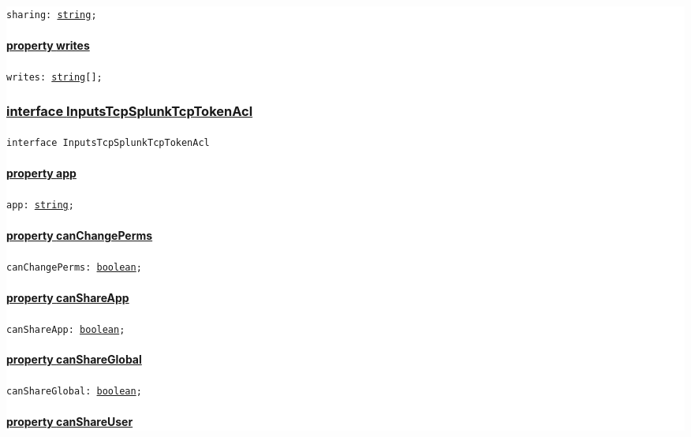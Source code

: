 <pre class="highlight"><code><span class='kd'></span>sharing: <span class='kd'><a href='https://developer.mozilla.org/en-US/docs/Web/JavaScript/Reference/Global_Objects/String'>string</a></span>;</code></pre>
<h4 class="pdoc-member-header" id="InputsTcpRawAcl-writes">
<a class="pdoc-child-name" href="https://github.com/pulumi/pulumi-splunk/blob/0f38d8cf474414dda4ca015d9c364aff5b28618a/sdk/nodejs/types/output.ts#L130">property <b>writes</b></a>
</h4>

<pre class="highlight"><code><span class='kd'></span>writes: <span class='kd'><a href='https://developer.mozilla.org/en-US/docs/Web/JavaScript/Reference/Global_Objects/String'>string</a></span>[];</code></pre>
<h3 class="pdoc-module-header" id="InputsTcpSplunkTcpTokenAcl" data-link-title="InputsTcpSplunkTcpTokenAcl">
    <a href="https://github.com/pulumi/pulumi-splunk/blob/0f38d8cf474414dda4ca015d9c364aff5b28618a/sdk/nodejs/types/output.ts#L133">
        interface <strong>InputsTcpSplunkTcpTokenAcl</strong>
    </a>
</h3>

<pre class="highlight"><code><span class='kr'>interface</span> <span class='nx'>InputsTcpSplunkTcpTokenAcl</span></code></pre>
<h4 class="pdoc-member-header" id="InputsTcpSplunkTcpTokenAcl-app">
<a class="pdoc-child-name" href="https://github.com/pulumi/pulumi-splunk/blob/0f38d8cf474414dda4ca015d9c364aff5b28618a/sdk/nodejs/types/output.ts#L134">property <b>app</b></a>
</h4>

<pre class="highlight"><code><span class='kd'></span>app: <span class='kd'><a href='https://developer.mozilla.org/en-US/docs/Web/JavaScript/Reference/Global_Objects/String'>string</a></span>;</code></pre>
<h4 class="pdoc-member-header" id="InputsTcpSplunkTcpTokenAcl-canChangePerms">
<a class="pdoc-child-name" href="https://github.com/pulumi/pulumi-splunk/blob/0f38d8cf474414dda4ca015d9c364aff5b28618a/sdk/nodejs/types/output.ts#L135">property <b>canChangePerms</b></a>
</h4>

<pre class="highlight"><code><span class='kd'></span>canChangePerms: <span class='kd'><a href='https://developer.mozilla.org/en-US/docs/Web/JavaScript/Reference/Global_Objects/Boolean'>boolean</a></span>;</code></pre>
<h4 class="pdoc-member-header" id="InputsTcpSplunkTcpTokenAcl-canShareApp">
<a class="pdoc-child-name" href="https://github.com/pulumi/pulumi-splunk/blob/0f38d8cf474414dda4ca015d9c364aff5b28618a/sdk/nodejs/types/output.ts#L136">property <b>canShareApp</b></a>
</h4>

<pre class="highlight"><code><span class='kd'></span>canShareApp: <span class='kd'><a href='https://developer.mozilla.org/en-US/docs/Web/JavaScript/Reference/Global_Objects/Boolean'>boolean</a></span>;</code></pre>
<h4 class="pdoc-member-header" id="InputsTcpSplunkTcpTokenAcl-canShareGlobal">
<a class="pdoc-child-name" href="https://github.com/pulumi/pulumi-splunk/blob/0f38d8cf474414dda4ca015d9c364aff5b28618a/sdk/nodejs/types/output.ts#L137">property <b>canShareGlobal</b></a>
</h4>

<pre class="highlight"><code><span class='kd'></span>canShareGlobal: <span class='kd'><a href='https://developer.mozilla.org/en-US/docs/Web/JavaScript/Reference/Global_Objects/Boolean'>boolean</a></span>;</code></pre>
<h4 class="pdoc-member-header" id="InputsTcpSplunkTcpTokenAcl-canShareUser">
<a class="pdoc-child-name" href="https://github.com/pulumi/pulumi-splunk/blob/0f38d8cf474414dda4ca015d9c364aff5b28618a/sdk/nodejs/types/output.ts#L138">property <b>canShareUser</b></a>
</h4>
